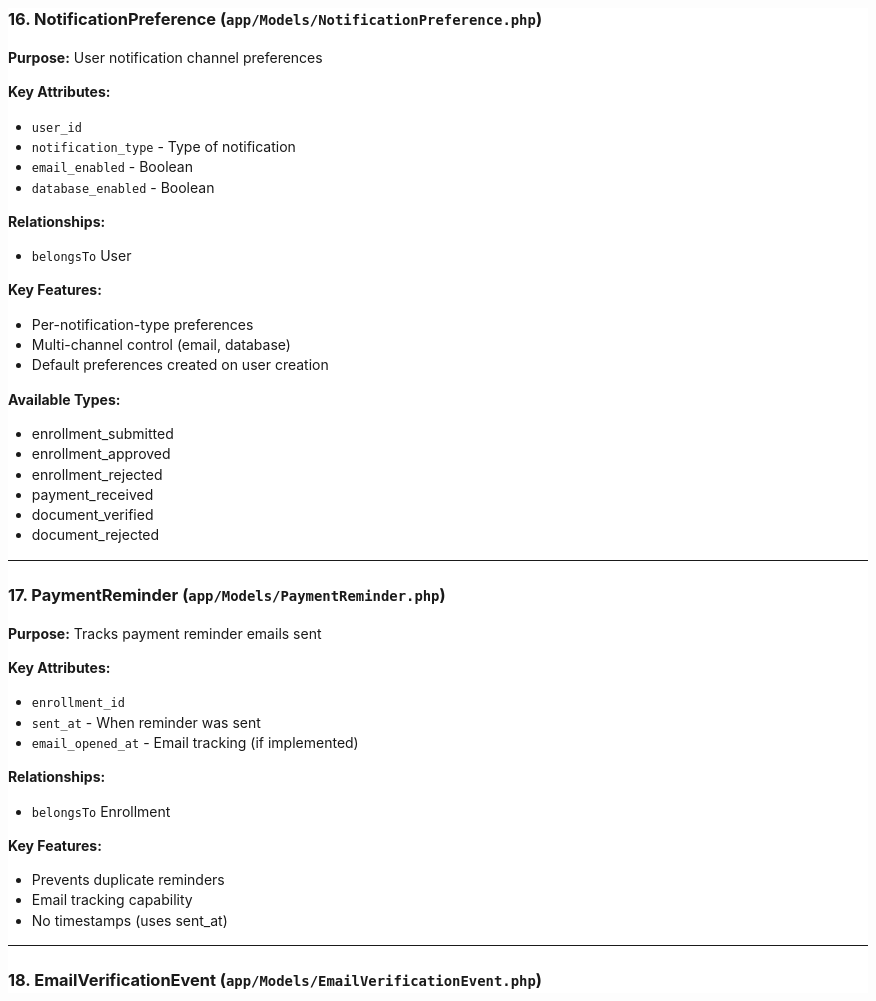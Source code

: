 
### 16. **NotificationPreference** (`app/Models/NotificationPreference.php`)

**Purpose:** User notification channel preferences

**Key Attributes:**

- `user_id`
- `notification_type` - Type of notification
- `email_enabled` - Boolean
- `database_enabled` - Boolean

**Relationships:**

- `belongsTo` User

**Key Features:**

- Per-notification-type preferences
- Multi-channel control (email, database)
- Default preferences created on user creation

**Available Types:**

- enrollment_submitted
- enrollment_approved
- enrollment_rejected
- payment_received
- document_verified
- document_rejected

---

### 17. **PaymentReminder** (`app/Models/PaymentReminder.php`)

**Purpose:** Tracks payment reminder emails sent

**Key Attributes:**

- `enrollment_id`
- `sent_at` - When reminder was sent
- `email_opened_at` - Email tracking (if implemented)

**Relationships:**

- `belongsTo` Enrollment

**Key Features:**

- Prevents duplicate reminders
- Email tracking capability
- No timestamps (uses sent_at)

---

### 18. **EmailVerificationEvent** (`app/Models/EmailVerificationEvent.php`)

